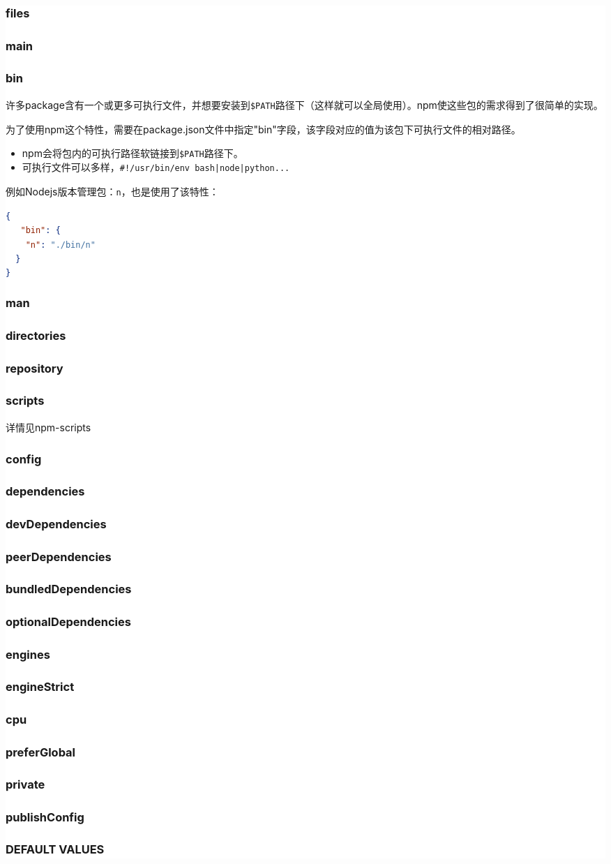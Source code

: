 ### files

### main

### bin

许多package含有一个或更多可执行文件，并想要安装到`$PATH`路径下（这样就可以全局使用）。npm使这些包的需求得到了很简单的实现。

为了使用npm这个特性，需要在package.json文件中指定"bin"字段，该字段对应的值为该包下可执行文件的相对路径。

- npm会将包内的可执行路径软链接到`$PATH`路径下。
- 可执行文件可以多样，`#!/usr/bin/env bash|node|python...` 

例如Nodejs版本管理包：`n`，也是使用了该特性：
```json
{
   "bin": {
    "n": "./bin/n"
  }
}
```

### man 

### directories

### repository

### scripts

详情见npm-scripts

### config 

### dependencies

### devDependencies

### peerDependencies

### bundledDependencies

### optionalDependencies

### engines

### engineStrict

### cpu

### preferGlobal

### private

### publishConfig

### DEFAULT VALUES

